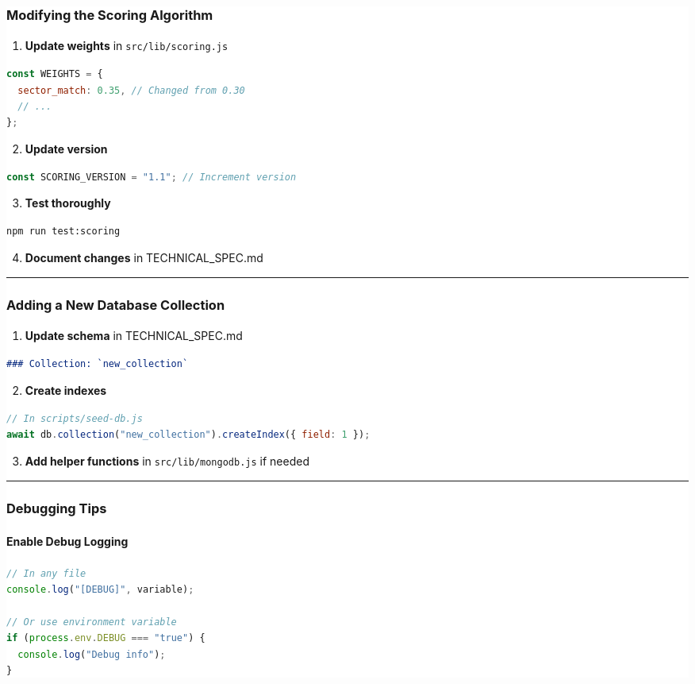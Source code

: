 
### Modifying the Scoring Algorithm

1. **Update weights** in `src/lib/scoring.js`

```javascript
const WEIGHTS = {
  sector_match: 0.35, // Changed from 0.30
  // ...
};
```

2. **Update version**

```javascript
const SCORING_VERSION = "1.1"; // Increment version
```

3. **Test thoroughly**

```bash
npm run test:scoring
```

4. **Document changes** in TECHNICAL_SPEC.md

---

### Adding a New Database Collection

1. **Update schema** in TECHNICAL_SPEC.md

```markdown
### Collection: `new_collection`
```

2. **Create indexes**

```javascript
// In scripts/seed-db.js
await db.collection("new_collection").createIndex({ field: 1 });
```

3. **Add helper functions** in `src/lib/mongodb.js` if needed

---

### Debugging Tips

#### Enable Debug Logging

```javascript
// In any file
console.log("[DEBUG]", variable);

// Or use environment variable
if (process.env.DEBUG === "true") {
  console.log("Debug info");
}
```
